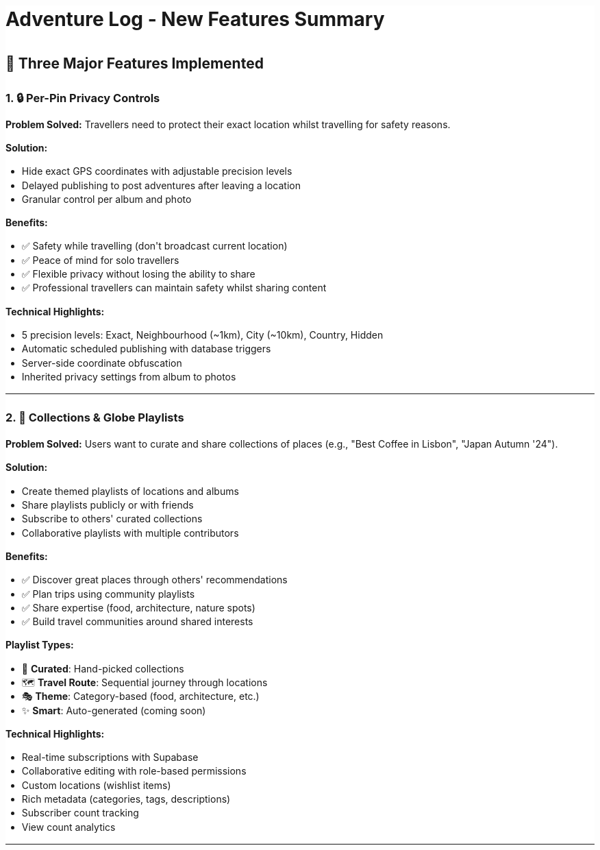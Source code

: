 # Adventure Log - New Features Summary

## 🎉 Three Major Features Implemented

### 1. 🔒 Per-Pin Privacy Controls

**Problem Solved:** Travellers need to protect their exact location whilst travelling for safety reasons.

**Solution:** 
- Hide exact GPS coordinates with adjustable precision levels
- Delayed publishing to post adventures after leaving a location
- Granular control per album and photo

**Benefits:**
- ✅ Safety while travelling (don't broadcast current location)
- ✅ Peace of mind for solo travellers
- ✅ Flexible privacy without losing the ability to share
- ✅ Professional travellers can maintain safety whilst sharing content

**Technical Highlights:**
- 5 precision levels: Exact, Neighbourhood (~1km), City (~10km), Country, Hidden
- Automatic scheduled publishing with database triggers
- Server-side coordinate obfuscation
- Inherited privacy settings from album to photos

---

### 2. 🎵 Collections & Globe Playlists

**Problem Solved:** Users want to curate and share collections of places (e.g., "Best Coffee in Lisbon", "Japan Autumn '24").

**Solution:**
- Create themed playlists of locations and albums
- Share playlists publicly or with friends
- Subscribe to others' curated collections
- Collaborative playlists with multiple contributors

**Benefits:**
- ✅ Discover great places through others' recommendations
- ✅ Plan trips using community playlists
- ✅ Share expertise (food, architecture, nature spots)
- ✅ Build travel communities around shared interests

**Playlist Types:**
- 🎨 **Curated**: Hand-picked collections
- 🗺️ **Travel Route**: Sequential journey through locations
- 🎭 **Theme**: Category-based (food, architecture, etc.)
- ✨ **Smart**: Auto-generated (coming soon)

**Technical Highlights:**
- Real-time subscriptions with Supabase
- Collaborative editing with role-based permissions
- Custom locations (wishlist items)
- Rich metadata (categories, tags, descriptions)
- Subscriber count tracking
- View count analytics

---